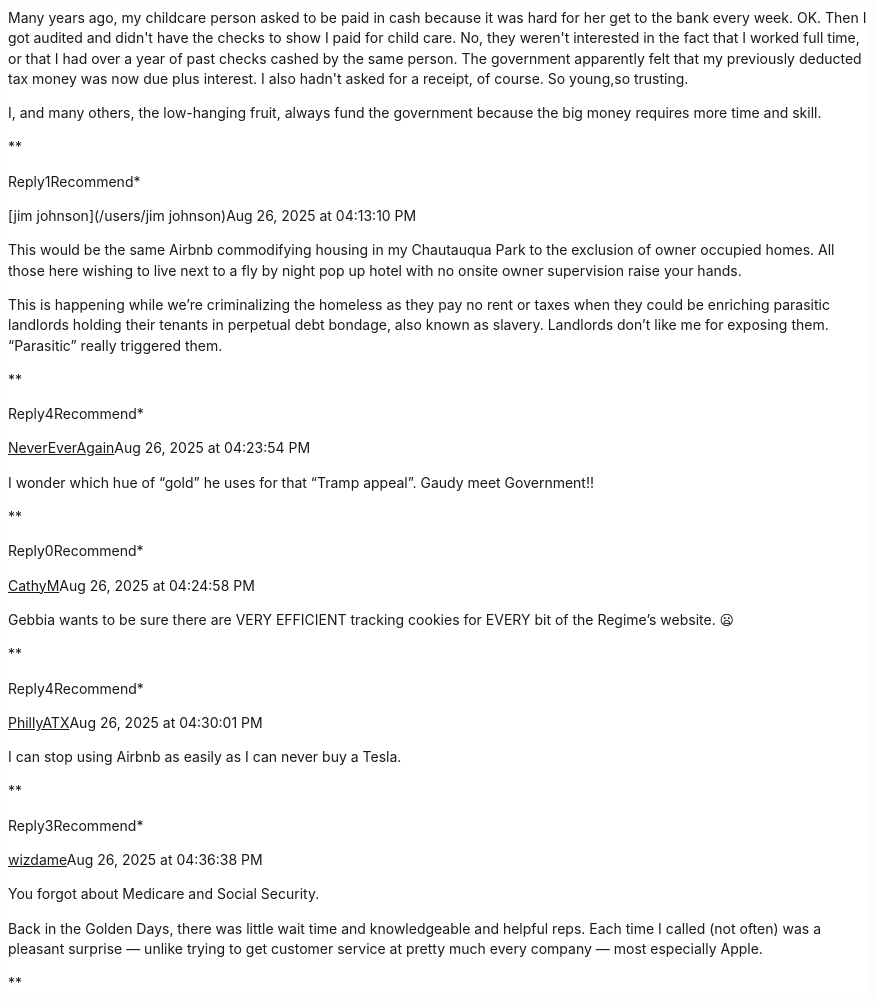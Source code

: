 Many years ago, my childcare person asked to be paid in cash because it was hard for her get to the bank every week. OK. Then I got audited and didn't have the checks to show I paid for child care. No, they weren't interested in the fact that I worked full time, or that I  had over a year of past checks cashed by the same person. The government apparently felt that my previously deducted tax money was now due plus interest. I also hadn't asked for a receipt, of course. So young,so trusting.

I, and many others, the low-hanging fruit, always fund the government because the big money requires more time and skill. 

**

Reply1Recommend*

[jim johnson](/users/jim johnson)Aug 26, 2025 at 04:13:10 PM

This would be the same Airbnb commodifying housing in my Chautauqua Park to the exclusion of owner occupied homes. All those here wishing to live next to a fly by night pop up hotel with no onsite owner supervision raise your hands.

This is happening while we’re criminalizing the homeless as they pay no rent or taxes when they could be enriching parasitic landlords holding their tenants in perpetual debt bondage, also known as slavery. Landlords don’t like me for exposing them. “Parasitic” really triggered them.

**

Reply4Recommend*

[NeverEverAgain](/users/nevereveragain)Aug 26, 2025 at 04:23:54 PM

I wonder which hue of “gold” he uses for that “Tramp appeal”. Gaudy meet Government!!

**

Reply0Recommend*

[CathyM](/users/cathym)Aug 26, 2025 at 04:24:58 PM

Gebbia wants to be sure there are VERY EFFICIENT tracking cookies for EVERY bit of the Regime’s website. 😦

**

Reply4Recommend*

[PhillyATX](/users/phillyatx)Aug 26, 2025 at 04:30:01 PM

I can stop using Airbnb as easily as I can never buy a Tesla. 

**

Reply3Recommend*

[wizdame](/users/wizdame)Aug 26, 2025 at 04:36:38 PM

You forgot about Medicare and Social Security.

Back in the Golden Days, there was little wait time and knowledgeable and helpful reps. Each time I called (not often) was a pleasant surprise — unlike trying to get customer service at pretty much every company — most especially Apple. 

**
